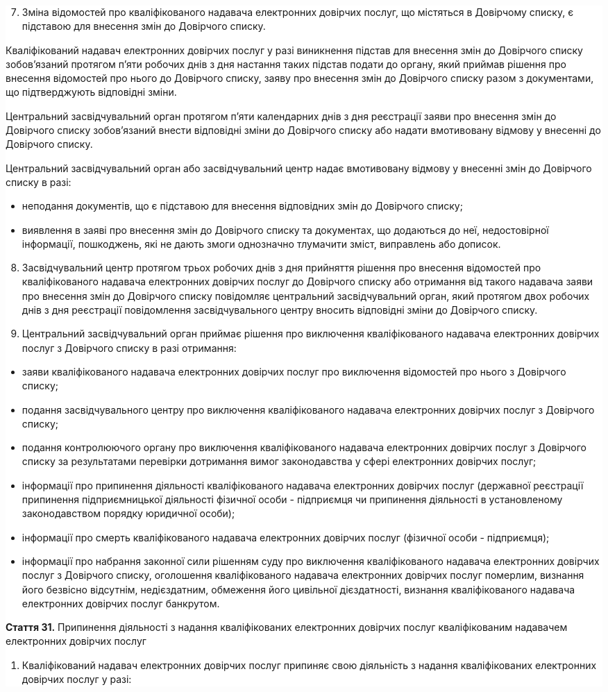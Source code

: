 7. Зміна відомостей про кваліфікованого надавача електронних довірчих послуг, що містяться в Довірчому списку, є підставою для внесення змін до Довірчого списку.

Кваліфікований надавач електронних довірчих послуг у разі виникнення підстав для внесення змін до Довірчого списку зобов’язаний протягом п’яти робочих днів з дня настання таких підстав подати до органу, який приймав рішення про внесення відомостей про нього до Довірчого списку, заяву про внесення змін до Довірчого списку разом з документами, що підтверджують відповідні зміни.

Центральний засвідчувальний орган протягом п’яти календарних днів з дня реєстрації заяви про внесення змін до Довірчого списку зобов’язаний внести відповідні зміни до Довірчого списку або надати вмотивовану відмову у внесенні до Довірчого списку.

Центральний засвідчувальний орган або засвідчувальний центр надає вмотивовану відмову у внесенні змін до Довірчого списку в разі:

* неподання документів, що є підставою для внесення відповідних змін до Довірчого списку;

* виявлення в заяві про внесення змін до Довірчого списку та документах, що додаються до неї, недостовірної інформації, пошкоджень, які не дають змоги однозначно тлумачити зміст, виправлень або дописок.

8. Засвідчувальний центр протягом трьох робочих днів з дня прийняття рішення про внесення відомостей про кваліфікованого надавача електронних довірчих послуг до Довірчого списку або отримання від такого надавача заяви про внесення змін до Довірчого списку повідомляє центральний засвідчувальний орган, який протягом двох робочих днів з дня реєстрації повідомлення засвідчувального центру вносить відповідні зміни до Довірчого списку.

9. Центральний засвідчувальний орган приймає рішення про виключення кваліфікованого надавача електронних довірчих послуг з Довірчого списку в разі отримання:

* заяви кваліфікованого надавача електронних довірчих послуг про виключення відомостей про нього з Довірчого списку;

* подання засвідчувального центру про виключення кваліфікованого надавача електронних довірчих послуг з Довірчого списку;

* подання контролюючого органу про виключення кваліфікованого надавача електронних довірчих послуг з Довірчого списку за результатами перевірки дотримання вимог законодавства у сфері електронних довірчих послуг;

* інформації про припинення діяльності кваліфікованого надавача електронних довірчих послуг (державної реєстрації припинення підприємницької діяльності фізичної особи - підприємця чи припинення діяльності в установленому законодавством порядку юридичної особи);

* інформації про смерть кваліфікованого надавача електронних довірчих послуг (фізичної особи - підприємця);

* інформації про набрання законної сили рішенням суду про виключення кваліфікованого надавача електронних довірчих послуг з Довірчого списку, оголошення кваліфікованого надавача електронних довірчих послуг померлим, визнання його безвісно відсутнім, недієздатним, обмеження його цивільної дієздатності, визнання кваліфікованого надавача електронних довірчих послуг банкрутом.

**Стаття 31.** Припинення діяльності з надання кваліфікованих електронних довірчих послуг кваліфікованим надавачем електронних довірчих послуг

1. Кваліфікований надавач електронних довірчих послуг припиняє свою діяльність з надання кваліфікованих електронних довірчих послуг у разі:
